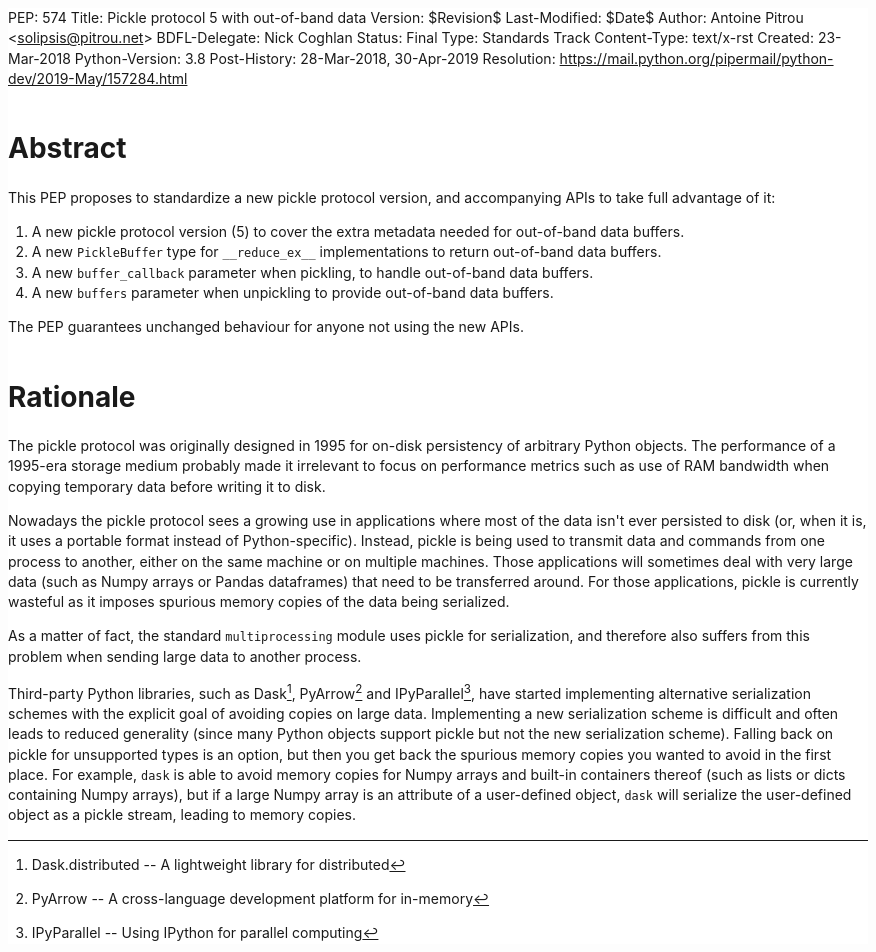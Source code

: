 PEP: 574 Title: Pickle protocol 5 with out-of-band data Version:
\$Revision\$ Last-Modified: \$Date\$ Author: Antoine Pitrou
\<<solipsis@pitrou.net>\> BDFL-Delegate: Nick Coghlan Status: Final
Type: Standards Track Content-Type: text/x-rst Created: 23-Mar-2018
Python-Version: 3.8 Post-History: 28-Mar-2018, 30-Apr-2019 Resolution:
<https://mail.python.org/pipermail/python-dev/2019-May/157284.html>

Abstract
========

This PEP proposes to standardize a new pickle protocol version, and
accompanying APIs to take full advantage of it:

1.  A new pickle protocol version (5) to cover the extra metadata needed
    for out-of-band data buffers.
2.  A new `PickleBuffer` type for `__reduce_ex__` implementations to
    return out-of-band data buffers.
3.  A new `buffer_callback` parameter when pickling, to handle
    out-of-band data buffers.
4.  A new `buffers` parameter when unpickling to provide out-of-band
    data buffers.

The PEP guarantees unchanged behaviour for anyone not using the new
APIs.

Rationale
=========

The pickle protocol was originally designed in 1995 for on-disk
persistency of arbitrary Python objects. The performance of a 1995-era
storage medium probably made it irrelevant to focus on performance
metrics such as use of RAM bandwidth when copying temporary data before
writing it to disk.

Nowadays the pickle protocol sees a growing use in applications where
most of the data isn\'t ever persisted to disk (or, when it is, it uses
a portable format instead of Python-specific). Instead, pickle is being
used to transmit data and commands from one process to another, either
on the same machine or on multiple machines. Those applications will
sometimes deal with very large data (such as Numpy arrays or Pandas
dataframes) that need to be transferred around. For those applications,
pickle is currently wasteful as it imposes spurious memory copies of the
data being serialized.

As a matter of fact, the standard `multiprocessing` module uses pickle
for serialization, and therefore also suffers from this problem when
sending large data to another process.

Third-party Python libraries, such as Dask[^1], PyArrow[^2] and
IPyParallel[^3], have started implementing alternative serialization
schemes with the explicit goal of avoiding copies on large data.
Implementing a new serialization scheme is difficult and often leads to
reduced generality (since many Python objects support pickle but not the
new serialization scheme). Falling back on pickle for unsupported types
is an option, but then you get back the spurious memory copies you
wanted to avoid in the first place. For example, `dask` is able to avoid
memory copies for Numpy arrays and built-in containers thereof (such as
lists or dicts containing Numpy arrays), but if a large Numpy array is
an attribute of a user-defined object, `dask` will serialize the
user-defined object as a pickle stream, leading to memory copies.


[^1]: Dask.distributed \-- A lightweight library for distributed
[^2]: PyArrow \-- A cross-language development platform for in-memory
[^3]: IPyParallel \-- Using IPython for parallel computing
[^4]: PEP 3118 \-- Revising the buffer protocol
[^5]: Benchmark zero-copy pickling in Apache Arrow
[^6]: Benchmark pickling Numpy arrays with different pickle protocols
[^7]: PEP 3118 \-- Revising the buffer protocol
[^8]: `pickle5` branch on GitHub
[^9]: PEP 574 Pull Request on GitHub
[^10]: `pickle5` project on PyPI <https://pypi.org/project/pickle5/>
[^11]: Pull request: Support pickle protocol 5 in Numpy
[^12]: Pull request: Experimental zero-copy pickling in Apache Arrow
[^13]: Dask.distributed custom serialization
[^14]: PyArrow IPC and component-based serialization
[^15]: PEP 554 \-- Multiple Interpreters in the Stdlib